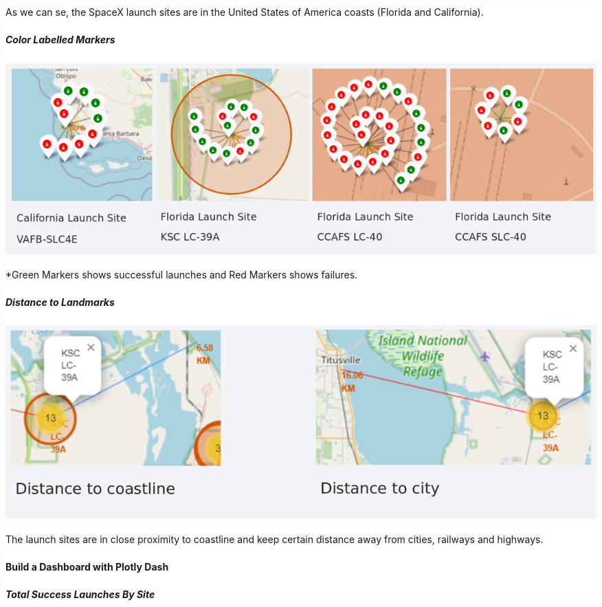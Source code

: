 As we can se, the SpaceX launch sites are in the United States of America coasts (Florida and California).

##### Color Labelled Markers

![](assets/30.png)  

*Green Markers shows successful launches and Red Markers shows failures.


##### Distance to Landmarks

![](assets/31.png)  

The launch sites are in close proximity to coastline and keep certain distance away from cities, railways and highways.

#### Build a Dashboard with Plotly Dash

##### Total Success Launches By Site
